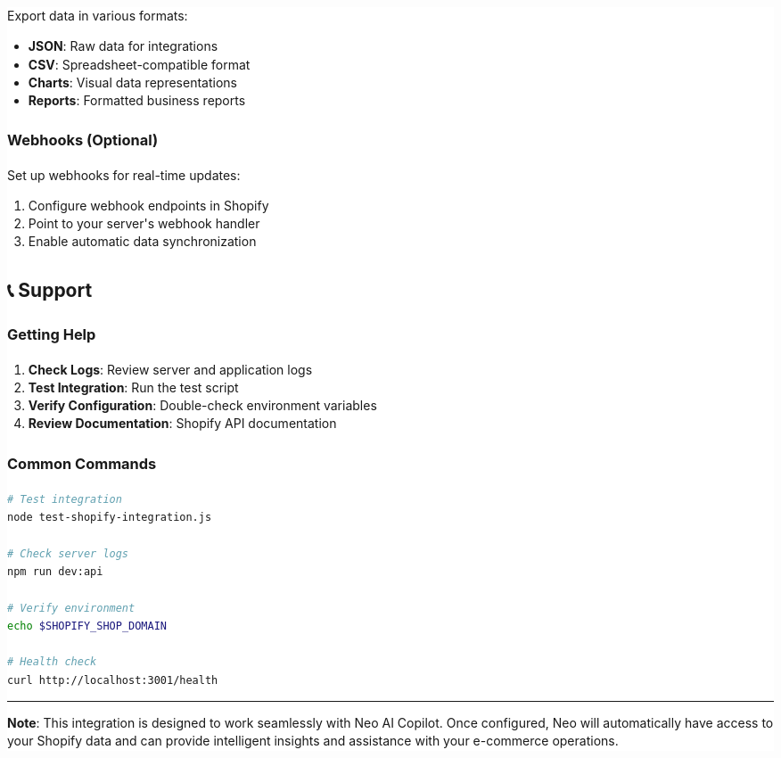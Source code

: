 Export data in various formats:

- **JSON**: Raw data for integrations
- **CSV**: Spreadsheet-compatible format
- **Charts**: Visual data representations
- **Reports**: Formatted business reports

### Webhooks (Optional)

Set up webhooks for real-time updates:

1. Configure webhook endpoints in Shopify
2. Point to your server's webhook handler
3. Enable automatic data synchronization

## 📞 Support

### Getting Help

1. **Check Logs**: Review server and application logs
2. **Test Integration**: Run the test script
3. **Verify Configuration**: Double-check environment variables
4. **Review Documentation**: Shopify API documentation

### Common Commands

```bash
# Test integration
node test-shopify-integration.js

# Check server logs
npm run dev:api

# Verify environment
echo $SHOPIFY_SHOP_DOMAIN

# Health check
curl http://localhost:3001/health
```

---

**Note**: This integration is designed to work seamlessly with Neo AI Copilot. Once configured, Neo will automatically have access to your Shopify data and can provide intelligent insights and assistance with your e-commerce operations.